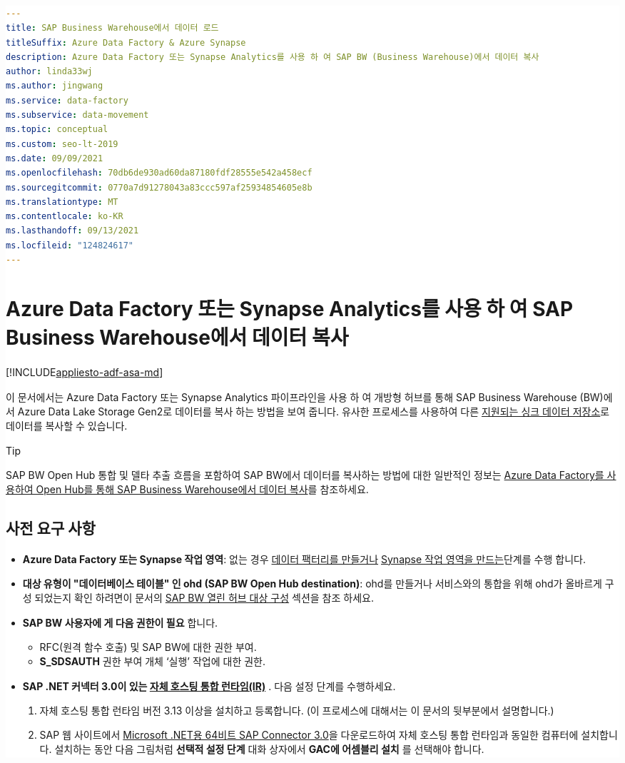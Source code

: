 ```yaml
---
title: SAP Business Warehouse에서 데이터 로드
titleSuffix: Azure Data Factory & Azure Synapse
description: Azure Data Factory 또는 Synapse Analytics를 사용 하 여 SAP BW (Business Warehouse)에서 데이터 복사
author: linda33wj
ms.author: jingwang
ms.service: data-factory
ms.subservice: data-movement
ms.topic: conceptual
ms.custom: seo-lt-2019
ms.date: 09/09/2021
ms.openlocfilehash: 70db6de930ad60da87180fdf28555e542a458ecf
ms.sourcegitcommit: 0770a7d91278043a83ccc597af25934854605e8b
ms.translationtype: MT
ms.contentlocale: ko-KR
ms.lasthandoff: 09/13/2021
ms.locfileid: "124824617"
---
```

# <a name="copy-data-from-sap-business-warehouse-with-azure-data-factory-or-synapse-analytics"></a>Azure Data Factory 또는 Synapse Analytics를 사용 하 여 SAP Business Warehouse에서 데이터 복사
[!INCLUDE[appliesto-adf-asa-md](includes/appliesto-adf-asa-md.md)]

이 문서에서는 Azure Data Factory 또는 Synapse Analytics 파이프라인을 사용 하 여 개방형 허브를 통해 SAP Business Warehouse (BW)에서 Azure Data Lake Storage Gen2로 데이터를 복사 하는 방법을 보여 줍니다. 유사한 프로세스를 사용하여 다른 [지원되는 싱크 데이터 저장소](copy-activity-overview.md#supported-data-stores-and-formats)로 데이터를 복사할 수 있습니다.

> [!TIP]
> SAP BW Open Hub 통합 및 델타 추출 흐름을 포함하여 SAP BW에서 데이터를 복사하는 방법에 대한 일반적인 정보는 [Azure Data Factory를 사용하여 Open Hub를 통해 SAP Business Warehouse에서 데이터 복사](connector-sap-business-warehouse-open-hub.md)를 참조하세요.

## <a name="prerequisites"></a>사전 요구 사항

- **Azure Data Factory 또는 Synapse 작업 영역**: 없는 경우 [데이터 팩터리를 만들거나](quickstart-create-data-factory-portal.md#create-a-data-factory) [Synapse 작업 영역을 만드는](../synapse-analytics/quickstart-create-workspace.md)단계를 수행 합니다.

- **대상 유형이 "데이터베이스 테이블" 인 ohd (SAP BW Open Hub destination)**: ohd를 만들거나 서비스와의 통합을 위해 ohd가 올바르게 구성 되었는지 확인 하려면이 문서의 [SAP BW 열린 허브 대상 구성](#sap-bw-open-hub-destination-configurations) 섹션을 참조 하세요.

- **SAP BW 사용자에 게 다음 권한이 필요** 합니다.

  - RFC(원격 함수 호출) 및 SAP BW에 대한 권한 부여.
  - **S_SDSAUTH** 권한 부여 개체 ‘실행’ 작업에 대한 권한.

- **SAP .NET 커넥터 3.0이 있는 [자체 호스팅 통합 런타임(IR)](concepts-integration-runtime.md#self-hosted-integration-runtime)** . 다음 설정 단계를 수행하세요.

  1. 자체 호스팅 통합 런타임 버전 3.13 이상을 설치하고 등록합니다. (이 프로세스에 대해서는 이 문서의 뒷부분에서 설명합니다.)

  2. SAP 웹 사이트에서 [Microsoft .NET용 64비트 SAP Connector 3.0](https://support.sap.com/en/product/connectors/msnet.html)을 다운로드하여 자체 호스팅 통합 런타임과 동일한 컴퓨터에 설치합니다. 설치하는 동안 다음 그림처럼 **선택적 설정 단계** 대화 상자에서 **GAC에 어셈블리 설치** 를 선택해야 합니다.
